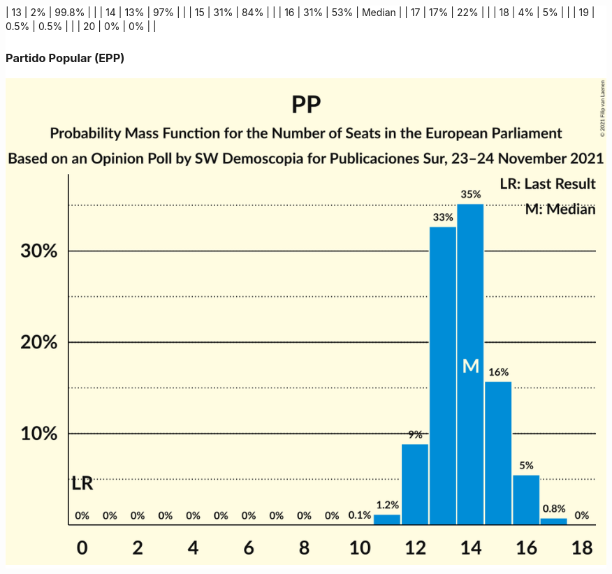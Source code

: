 | 13 | 2% | 99.8% |  |
| 14 | 13% | 97% |  |
| 15 | 31% | 84% |  |
| 16 | 31% | 53% | Median |
| 17 | 17% | 22% |  |
| 18 | 4% | 5% |  |
| 19 | 0.5% | 0.5% |  |
| 20 | 0% | 0% |  |

### Partido Popular (EPP)

![Graph with seats probability mass function not yet produced](2021-11-24-SWDemoscopia-coalitions-seats-pmf-pp.png "Seats Probability Mass Function")
